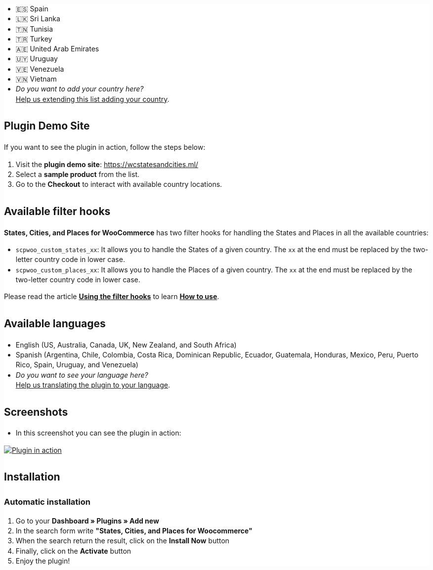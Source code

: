  * 🇪🇸 Spain
 * 🇱🇰 Sri Lanka
 * 🇹🇳 Tunisia
 * 🇹🇷 Turkey
 * 🇦🇪 United Arab Emirates
 * 🇺🇾 Uruguay
 * 🇻🇪 Venezuela
 * 🇻🇳 Vietnam
 * *Do you want to add your country here?*<br>[Help us extending this list adding your country](https://github.com/chitezh/woocommerce_states_places/tree/master/templates).

## Plugin Demo Site

If you want to see the plugin in action, follow the steps below:

1. Visit the **plugin demo site**: https://wcstatesandcities.ml/
2. Select a **sample product** from the list.
3. Go to the **Checkout** to interact with available country locations.

## Available filter hooks

**States, Cities, and Places for WooCommerce** has two filter hooks for handling the States and Places in all the available countries:

* `scpwoo_custom_states_xx`: It allows you to handle the States of a given country. The `xx` at the end must be replaced by the two-letter country code in lower case.
* `scpwoo_custom_places_xx`: It allows you to handle the Places of a given country. The `xx` at the end must be replaced by the two-letter country code in lower case.

Please read the article [**Using the filter hooks**](https://github.com/chitezh/woocommerce_states_places/wiki/Using-the-filter-hooks) to learn [**How to use**](https://github.com/chitezh/woocommerce_states_places/wiki/Using-the-filter-hooks#how-to-use).

## Available languages

* English (US, Australia, Canada, UK, New Zealand, and South Africa)
* Spanish (Argentina, Chile, Colombia, Costa Rica, Dominican Republic, Ecuador, Guatemala, Honduras, Mexico, Peru, Puerto Rico, Spain, Uruguay, and Venezuela)
* *Do you want to see your language here?*<br>[Help us translating the plugin to your language](https://translate.wordpress.org/projects/wp-plugins/states-cities-and-places-for-woocommerce/).

## Screenshots
* In this screenshot you can see the plugin in action:  

<a href="#!"><img src="https://github.com/chitezh/woocommerce_states_places/raw/master/assets/screenshot-1.gif" alt="Plugin in action" title="Plugin in action"/></a>

## Installation

### Automatic installation
1. Go to your **Dashboard » Plugins » Add new**
2. In the search form write **"States, Cities, and Places for Woocommerce"**
3. When the search return the result, click on the **Install Now** button
4. Finally, click on the **Activate** button
5. Enjoy the plugin!
